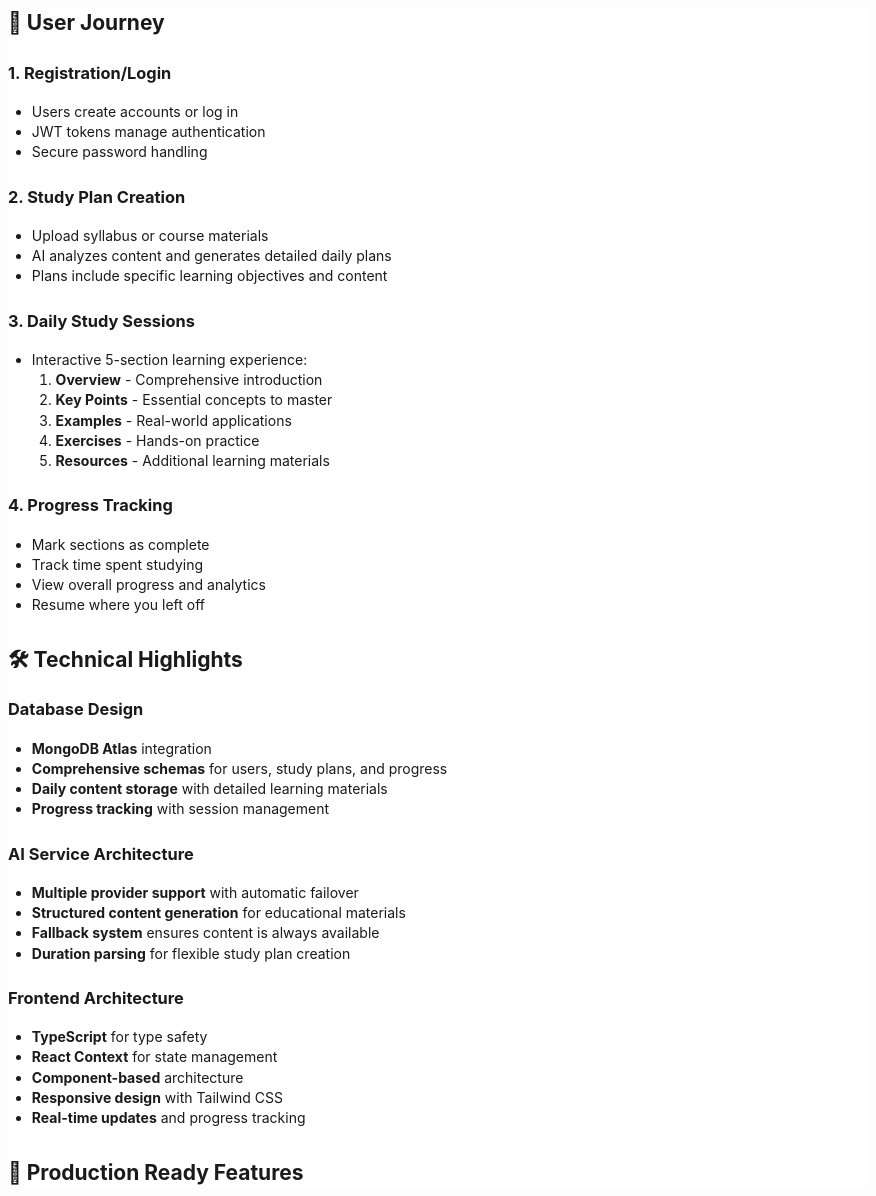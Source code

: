 ## 🎉 **User Journey**

### **1. Registration/Login**
- Users create accounts or log in
- JWT tokens manage authentication
- Secure password handling

### **2. Study Plan Creation**
- Upload syllabus or course materials
- AI analyzes content and generates detailed daily plans
- Plans include specific learning objectives and content

### **3. Daily Study Sessions**
- Interactive 5-section learning experience:
  1. **Overview** - Comprehensive introduction
  2. **Key Points** - Essential concepts to master
  3. **Examples** - Real-world applications
  4. **Exercises** - Hands-on practice
  5. **Resources** - Additional learning materials

### **4. Progress Tracking**
- Mark sections as complete
- Track time spent studying
- View overall progress and analytics
- Resume where you left off

## 🛠️ **Technical Highlights**

### **Database Design**
- **MongoDB Atlas** integration
- **Comprehensive schemas** for users, study plans, and progress
- **Daily content storage** with detailed learning materials
- **Progress tracking** with session management

### **AI Service Architecture**
- **Multiple provider support** with automatic failover
- **Structured content generation** for educational materials
- **Fallback system** ensures content is always available
- **Duration parsing** for flexible study plan creation

### **Frontend Architecture**
- **TypeScript** for type safety
- **React Context** for state management
- **Component-based** architecture
- **Responsive design** with Tailwind CSS
- **Real-time updates** and progress tracking

## 🎊 **Production Ready Features**
